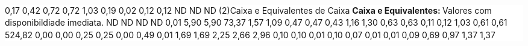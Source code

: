 <td data-col='trimBalanco' class='trimData'>0,17</td>
<td data-col='trimBalanco' class='trimData'>0,42</td>
<td>0,72</td>
<td data-col='trimBalanco' class='trimData'>0,72</td>
<td data-col='trimBalanco' class='trimData'>1,03</td>
<td data-col='trimBalanco' class='trimData'>0,19</td>
<td data-col='trimBalanco' class='trimData'>0,02</td>
<td>0,12</td>
<td data-col='trimBalanco' class='trimData'>0,12</td>
<td data-col='trimBalanco' class='trimData'>ND</td>
<td data-col='trimBalanco' class='trimData'>ND</td>
<td data-col='trimBalanco' class='trimData'>ND</td>
</tr>
<tr class='trContaAtivo'>
<td class='leftAlignCell rowDescription fixedLeftColumn tooltip'>(2)Caixa e Equivalentes de Caixa <span class='tooltiptexttop'><b>Caixa e Equivalentes: </b>Valores com disponibildiade imediata.</span></td>
<td>ND</td>
<td data-col='trimBalanco' class='trimData'>ND</td>
<td data-col='trimBalanco' class='trimData'>ND</td>
<td data-col='trimBalanco' class='trimData'>ND</td>
<td data-col='trimBalanco' class='trimData'>0,01</td>
<td>5,90</td>
<td data-col='trimBalanco' class='trimData'>5,90</td>
<td data-col='trimBalanco' class='trimData'>73,37</td>
<td data-col='trimBalanco' class='trimData'>1,57</td>
<td data-col='trimBalanco' class='trimData'>1,09</td>
<td>0,47</td>
<td data-col='trimBalanco' class='trimData'>0,47</td>
<td data-col='trimBalanco' class='trimData'>0,43</td>
<td data-col='trimBalanco' class='trimData'>1,16</td>
<td data-col='trimBalanco' class='trimData'>1,30</td>
<td>0,63</td>
<td data-col='trimBalanco' class='trimData'>0,63</td>
<td data-col='trimBalanco' class='trimData'>0,11</td>
<td data-col='trimBalanco' class='trimData'>0,12</td>
<td data-col='trimBalanco' class='trimData'>1,03</td>
<td>0,61</td>
<td data-col='trimBalanco' class='trimData'>0,61</td>
<td data-col='trimBalanco' class='trimData'>524,82</td>
<td data-col='trimBalanco' class='trimData'>0,00</td>
<td data-col='trimBalanco' class='trimData'>0,00</td>
<td>0,25</td>
<td data-col='trimBalanco' class='trimData'>0,25</td>
<td data-col='trimBalanco' class='trimData'>0,00</td>
<td data-col='trimBalanco' class='trimData'>0,49</td>
<td data-col='trimBalanco' class='trimData'>0,01</td>
<td>1,69</td>
<td data-col='trimBalanco' class='trimData'>1,69</td>
<td data-col='trimBalanco' class='trimData'>2,25</td>
<td data-col='trimBalanco' class='trimData'>2,66</td>
<td data-col='trimBalanco' class='trimData'>2,96</td>
<td>0,10</td>
<td data-col='trimBalanco' class='trimData'>0,10</td>
<td data-col='trimBalanco' class='trimData'>0,01</td>
<td data-col='trimBalanco' class='trimData'>0,10</td>
<td data-col='trimBalanco' class='trimData'>0,07</td>
<td>0,01</td>
<td data-col='trimBalanco' class='trimData'>0,01</td>
<td data-col='trimBalanco' class='trimData'>0,09</td>
<td data-col='trimBalanco' class='trimData'>0,69</td>
<td data-col='trimBalanco' class='trimData'>0,97</td>
<td>1,37</td>
<td data-col='trimBalanco' class='trimData'>1,37</td>